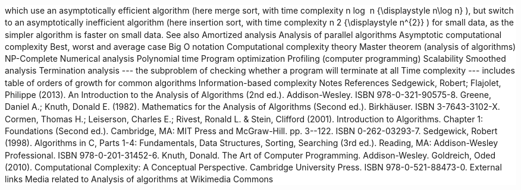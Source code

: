 which use an asymptotically efficient algorithm (here merge sort, with
time complexity n log ⁡ n {\\displaystyle n\\log n} ), but switch to an
asymptotically inefficient algorithm (here insertion sort, with time
complexity n 2 {\\displaystyle n\^{2}} ) for small data, as the simpler
algorithm is faster on small data. See also Amortized analysis Analysis
of parallel algorithms Asymptotic computational complexity Best, worst
and average case Big O notation Computational complexity theory Master
theorem (analysis of algorithms) NP-Complete Numerical analysis
Polynomial time Program optimization Profiling (computer programming)
Scalability Smoothed analysis Termination analysis --- the subproblem of
checking whether a program will terminate at all Time complexity ---
includes table of orders of growth for common algorithms
Information-based complexity Notes References Sedgewick, Robert;
Flajolet, Philippe (2013). An Introduction to the Analysis of Algorithms
(2nd ed.). Addison-Wesley. ISBN 978-0-321-90575-8. Greene, Daniel A.;
Knuth, Donald E. (1982). Mathematics for the Analysis of Algorithms
(Second ed.). Birkhäuser. ISBN 3-7643-3102-X. Cormen, Thomas H.;
Leiserson, Charles E.; Rivest, Ronald L. & Stein, Clifford (2001).
Introduction to Algorithms. Chapter 1: Foundations (Second ed.).
Cambridge, MA: MIT Press and McGraw-Hill. pp. 3--122. ISBN
0-262-03293-7. Sedgewick, Robert (1998). Algorithms in C, Parts 1-4:
Fundamentals, Data Structures, Sorting, Searching (3rd ed.). Reading,
MA: Addison-Wesley Professional. ISBN 978-0-201-31452-6. Knuth, Donald.
The Art of Computer Programming. Addison-Wesley. Goldreich, Oded (2010).
Computational Complexity: A Conceptual Perspective. Cambridge University
Press. ISBN 978-0-521-88473-0. External links Media related to Analysis
of algorithms at Wikimedia Commons
